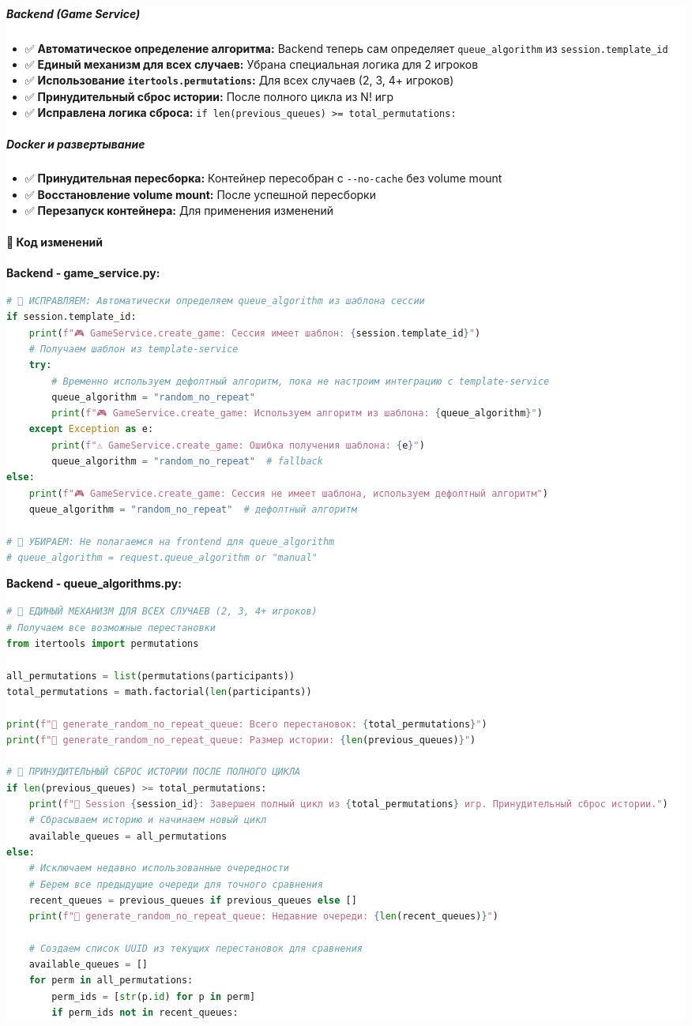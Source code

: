 ##### Backend (Game Service)
- ✅ **Автоматическое определение алгоритма:** Backend теперь сам определяет `queue_algorithm` из `session.template_id`
- ✅ **Единый механизм для всех случаев:** Убрана специальная логика для 2 игроков
- ✅ **Использование `itertools.permutations`:** Для всех случаев (2, 3, 4+ игроков)
- ✅ **Принудительный сброс истории:** После полного цикла из N! игр
- ✅ **Исправлена логика сброса:** `if len(previous_queues) >= total_permutations:`

##### Docker и развертывание
- ✅ **Принудительная пересборка:** Контейнер пересобран с `--no-cache` без volume mount
- ✅ **Восстановление volume mount:** После успешной пересборки
- ✅ **Перезапуск контейнера:** Для применения изменений

#### 📝 Код изменений

**Backend - game_service.py:**
```python
# 🔄 ИСПРАВЛЯЕМ: Автоматически определяем queue_algorithm из шаблона сессии
if session.template_id:
    print(f"🎮 GameService.create_game: Сессия имеет шаблон: {session.template_id}")
    # Получаем шаблон из template-service
    try:
        # Временно используем дефолтный алгоритм, пока не настроим интеграцию с template-service
        queue_algorithm = "random_no_repeat"
        print(f"🎮 GameService.create_game: Используем алгоритм из шаблона: {queue_algorithm}")
    except Exception as e:
        print(f"⚠️ GameService.create_game: Ошибка получения шаблона: {e}")
        queue_algorithm = "random_no_repeat"  # fallback
else:
    print(f"🎮 GameService.create_game: Сессия не имеет шаблона, используем дефолтный алгоритм")
    queue_algorithm = "random_no_repeat"  # дефолтный алгоритм

# 🔄 УБИРАЕМ: Не полагаемся на frontend для queue_algorithm
# queue_algorithm = request.queue_algorithm or "manual"
```

**Backend - queue_algorithms.py:**
```python
# 🔄 ЕДИНЫЙ МЕХАНИЗМ ДЛЯ ВСЕХ СЛУЧАЕВ (2, 3, 4+ игроков)
# Получаем все возможные перестановки
from itertools import permutations

all_permutations = list(permutations(participants))
total_permutations = math.factorial(len(participants))

print(f"🔄 generate_random_no_repeat_queue: Всего перестановок: {total_permutations}")
print(f"🔄 generate_random_no_repeat_queue: Размер истории: {len(previous_queues)}")

# 🔄 ПРИНУДИТЕЛЬНЫЙ СБРОС ИСТОРИИ ПОСЛЕ ПОЛНОГО ЦИКЛА
if len(previous_queues) >= total_permutations:
    print(f"🔄 Session {session_id}: Завершен полный цикл из {total_permutations} игр. Принудительный сброс истории.")
    # Сбрасываем историю и начинаем новый цикл
    available_queues = all_permutations
else:
    # Исключаем недавно использованные очередности
    # Берем все предыдущие очереди для точного сравнения
    recent_queues = previous_queues if previous_queues else []
    print(f"🔄 generate_random_no_repeat_queue: Недавние очереди: {len(recent_queues)}")
    
    # Создаем список UUID из текущих перестановок для сравнения
    available_queues = []
    for perm in all_permutations:
        perm_ids = [str(p.id) for p in perm]
        if perm_ids not in recent_queues:
```